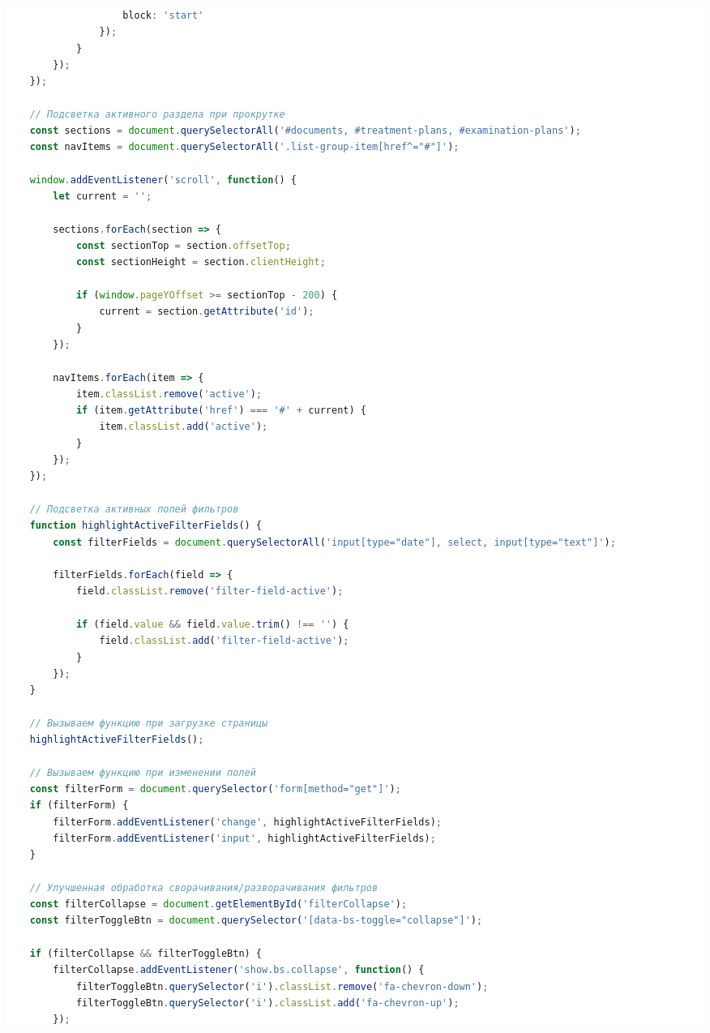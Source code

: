```javascript
                    block: 'start'
                });
            }
        });
    });

    // Подсветка активного раздела при прокрутке
    const sections = document.querySelectorAll('#documents, #treatment-plans, #examination-plans');
    const navItems = document.querySelectorAll('.list-group-item[href^="#"]');
    
    window.addEventListener('scroll', function() {
        let current = '';
        
        sections.forEach(section => {
            const sectionTop = section.offsetTop;
            const sectionHeight = section.clientHeight;
            
            if (window.pageYOffset >= sectionTop - 200) {
                current = section.getAttribute('id');
            }
        });
        
        navItems.forEach(item => {
            item.classList.remove('active');
            if (item.getAttribute('href') === '#' + current) {
                item.classList.add('active');
            }
        });
    });
    
    // Подсветка активных полей фильтров
    function highlightActiveFilterFields() {
        const filterFields = document.querySelectorAll('input[type="date"], select, input[type="text"]');
        
        filterFields.forEach(field => {
            field.classList.remove('filter-field-active');
            
            if (field.value && field.value.trim() !== '') {
                field.classList.add('filter-field-active');
            }
        });
    }
    
    // Вызываем функцию при загрузке страницы
    highlightActiveFilterFields();
    
    // Вызываем функцию при изменении полей
    const filterForm = document.querySelector('form[method="get"]');
    if (filterForm) {
        filterForm.addEventListener('change', highlightActiveFilterFields);
        filterForm.addEventListener('input', highlightActiveFilterFields);
    }
    
    // Улучшенная обработка сворачивания/разворачивания фильтров
    const filterCollapse = document.getElementById('filterCollapse');
    const filterToggleBtn = document.querySelector('[data-bs-toggle="collapse"]');
    
    if (filterCollapse && filterToggleBtn) {
        filterCollapse.addEventListener('show.bs.collapse', function() {
            filterToggleBtn.querySelector('i').classList.remove('fa-chevron-down');
            filterToggleBtn.querySelector('i').classList.add('fa-chevron-up');
        });
```